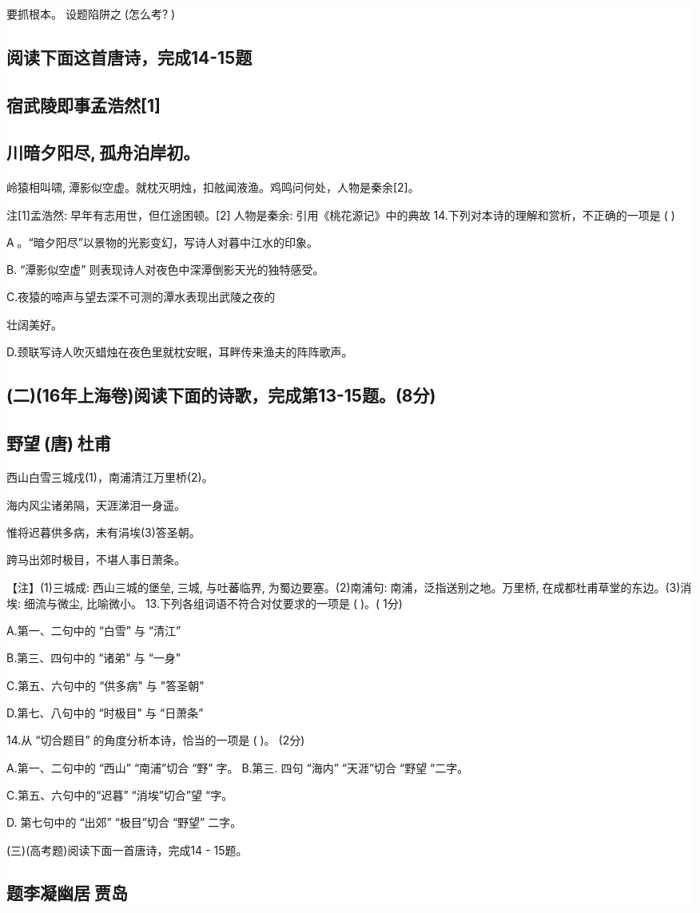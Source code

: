 要抓根本。
设题陷阱之 (怎么考? )

## 阅读下面这首唐诗，完成14-15题

## 宿武陵即事孟浩然[1]

## 川暗夕阳尽, 孤舟泊岸初。

岭猿相叫啸, 潭影似空虚。就枕灭明烛，扣舷闻液渔。鸡鸣问何处，人物是秦余[2]。

注[1]孟浩然: 早年有志用世，但仜途困顿。[2] 人物是秦余: 引用《桃花源记》中的典故 14.下列对本诗的理解和赏析，不正确的一项是 ( )

A 。“暗夕阳尽”以景物的光影变幻，写诗人对暮中江水的印象。

B. “潭影似空虚” 则表现诗人对夜色中深潭倒影天光的独特感受。

C.夜猿的啼声与望去深不可测的潭水表现出武陵之夜的

壮阔美好。

D.颈联写诗人吹灭蜡烛在夜色里就枕安眠，耳畔传来渔夫的阵阵歌声。

## (二)(16年上海卷)阅读下面的诗歌，完成第13-15题。(8分)

## 野望 (唐) 杜甫

西山白雪三城戍(1)，南浦清江万里桥(2)。

海内风尘诸弟隔，天涯涕泪一身遥。

惟将迟暮供多病，未有涓埃(3)答圣朝。

跨马出郊时极目，不堪人事日萧条。

【注】(1)三城成: 西山三城的堡垒, 三城, 与吐蕃临界, 为蜀边要塞。(2)南浦句: 南浦，泛指送别之地。万里桥, 在成都杜甫草堂的东边。(3)消埃: 细流与微尘, 比喻微小。 13.下列各组词语不符合对仗要求的一项是 ( )。( 1分)

A.第一、二句中的 “白雪” 与 “清江”

B.第三、四句中的 “诸弟" 与 “一身"

C.第五、六句中的 “供多病" 与 "答圣朝"

D.第七、八句中的 “时极目" 与 “日萧条”

14.从 “切合题目” 的角度分析本诗，恰当的一项是 ( )。 (2分)

A.第一、二句中的 “西山” “南浦”切合 “野” 字。 B.第三. 四句 “海内” “天涯”切合 “野望 “二字。

C.第五、六句中的“迟暮” “消埃”切合”望 “字。

D. 第七句中的 “出郊” “极目”切合 “野望” 二字。

(三)(高考题)阅读下面一首唐诗，完成14 - 15题。

## 题李凝幽居 贾岛
